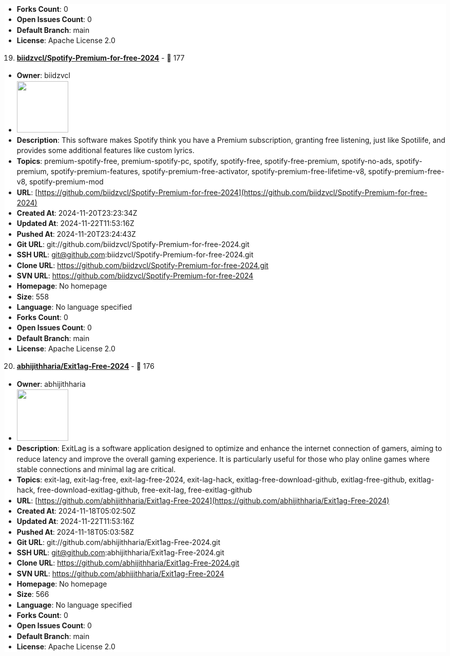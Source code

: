    - **Forks Count**: 0
   - **Open Issues Count**: 0
   - **Default Branch**: main
   - **License**: Apache License 2.0

19. **[biidzvcl/Spotify-Premium-for-free-2024](https://github.com/biidzvcl/Spotify-Premium-for-free-2024)** - 🌟 177
   - **Owner**: biidzvcl
   - <img src="https://avatars.githubusercontent.com/u/188672957?v=4" width="100" height="100">
   - **Description**: This software makes Spotify think you have a Premium subscription, granting free listening, just like Spotilife, and provides some additional features like custom lyrics.
   - **Topics**: premium-spotify-free, premium-spotify-pc, spotify, spotify-free, spotify-free-premium, spotify-no-ads, spotify-premium, spotify-premium-features, spotify-premium-free-activator, spotify-premium-free-lifetime-v8, spotify-premium-free-v8, spotify-premium-mod
   - **URL**: [https://github.com/biidzvcl/Spotify-Premium-for-free-2024](https://github.com/biidzvcl/Spotify-Premium-for-free-2024)
   - **Created At**: 2024-11-20T23:23:34Z
   - **Updated At**: 2024-11-22T11:53:16Z
   - **Pushed At**: 2024-11-20T23:24:43Z
   - **Git URL**: git://github.com/biidzvcl/Spotify-Premium-for-free-2024.git
   - **SSH URL**: git@github.com:biidzvcl/Spotify-Premium-for-free-2024.git
   - **Clone URL**: https://github.com/biidzvcl/Spotify-Premium-for-free-2024.git
   - **SVN URL**: https://github.com/biidzvcl/Spotify-Premium-for-free-2024
   - **Homepage**: No homepage
   - **Size**: 558
   - **Language**: No language specified
   - **Forks Count**: 0
   - **Open Issues Count**: 0
   - **Default Branch**: main
   - **License**: Apache License 2.0

20. **[abhijithharia/Exit1ag-Free-2024](https://github.com/abhijithharia/Exit1ag-Free-2024)** - 🌟 176
   - **Owner**: abhijithharia
   - <img src="https://avatars.githubusercontent.com/u/63722901?v=4" width="100" height="100">
   - **Description**: ExitLag is a software application designed to optimize and enhance the internet connection of gamers, aiming to reduce latency and improve the overall gaming experience. It is particularly useful for those who play online games where stable connections and minimal lag are critical.
   - **Topics**: exit-lag, exit-lag-free, exit-lag-free-2024, exit-lag-hack, exitlag-free-download-github, exitlag-free-github, exitlag-hack, free-download-exitlag-github, free-exit-lag, free-exitlag-github
   - **URL**: [https://github.com/abhijithharia/Exit1ag-Free-2024](https://github.com/abhijithharia/Exit1ag-Free-2024)
   - **Created At**: 2024-11-18T05:02:50Z
   - **Updated At**: 2024-11-22T11:53:16Z
   - **Pushed At**: 2024-11-18T05:03:58Z
   - **Git URL**: git://github.com/abhijithharia/Exit1ag-Free-2024.git
   - **SSH URL**: git@github.com:abhijithharia/Exit1ag-Free-2024.git
   - **Clone URL**: https://github.com/abhijithharia/Exit1ag-Free-2024.git
   - **SVN URL**: https://github.com/abhijithharia/Exit1ag-Free-2024
   - **Homepage**: No homepage
   - **Size**: 566
   - **Language**: No language specified
   - **Forks Count**: 0
   - **Open Issues Count**: 0
   - **Default Branch**: main
   - **License**: Apache License 2.0
